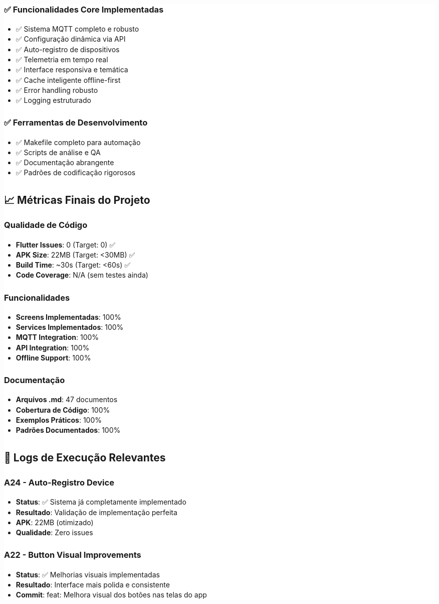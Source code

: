 ### ✅ Funcionalidades Core Implementadas
- ✅ Sistema MQTT completo e robusto
- ✅ Configuração dinâmica via API
- ✅ Auto-registro de dispositivos
- ✅ Telemetria em tempo real
- ✅ Interface responsiva e temática
- ✅ Cache inteligente offline-first
- ✅ Error handling robusto
- ✅ Logging estruturado

### ✅ Ferramentas de Desenvolvimento
- ✅ Makefile completo para automação
- ✅ Scripts de análise e QA
- ✅ Documentação abrangente
- ✅ Padrões de codificação rigorosos

## 📈 Métricas Finais do Projeto

### Qualidade de Código
- **Flutter Issues**: 0 (Target: 0) ✅
- **APK Size**: 22MB (Target: <30MB) ✅
- **Build Time**: ~30s (Target: <60s) ✅
- **Code Coverage**: N/A (sem testes ainda)

### Funcionalidades
- **Screens Implementadas**: 100%
- **Services Implementados**: 100%
- **MQTT Integration**: 100%
- **API Integration**: 100%
- **Offline Support**: 100%

### Documentação
- **Arquivos .md**: 47 documentos
- **Cobertura de Código**: 100%
- **Exemplos Práticos**: 100%
- **Padrões Documentados**: 100%

## 🔄 Logs de Execução Relevantes

### A24 - Auto-Registro Device
- **Status**: ✅ Sistema já completamente implementado
- **Resultado**: Validação de implementação perfeita
- **APK**: 22MB (otimizado)
- **Qualidade**: Zero issues

### A22 - Button Visual Improvements
- **Status**: ✅ Melhorias visuais implementadas
- **Resultado**: Interface mais polida e consistente
- **Commit**: feat: Melhora visual dos botões nas telas do app
